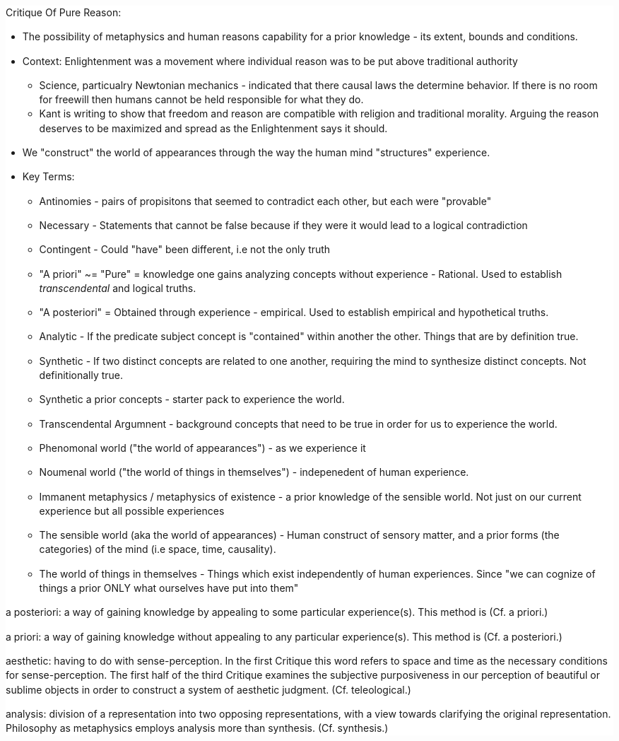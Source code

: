 Critique Of Pure Reason: 
- The possibility of metaphysics and human reasons capability for a prior knowledge - its extent, bounds and conditions. 
- Context: Enlightenment was a movement where individual reason was to be put above traditional authority 
	- Science, particualry Newtonian mechanics - indicated that there causal laws the determine behavior. If there is no room for freewill then humans cannot be held responsible for what they do. 
	- Kant is writing to show that freedom and reason are compatible with religion and traditional morality. Arguing the reason deserves to be maximized and spread as the Enlightenment says it should. 
- We "construct" the world of appearances through the way the human mind "structures" experience.

- Key Terms: 
	- Antinomies - pairs of propisitons that seemed to contradict each other, but each were "provable"
	- Necessary - Statements that cannot be false because if they were it would lead to a logical contradiction
	- Contingent - Could "have" been different, i.e not the only truth
	- "A priori" ~= "Pure" = knowledge one gains analyzing concepts without  experience - Rational. Used to establish *transcendental* and logical truths. 
	- "A posteriori" = Obtained through experience - empirical. Used to establish empirical and hypothetical truths. 
	
	- Analytic - If the predicate subject concept is "contained" within another the other. Things that are by definition true.
	- Synthetic - If two distinct concepts are related to one another, requiring the mind to synthesize distinct concepts. Not definitionally true. 
	
	- Synthetic a prior concepts - starter pack to experience the world. 
	- Transcendental Argumnent - background concepts that need to be true in order for us to experience the world. 
	- Phenomonal world ("the world of appearances") - as we experience it 
	- Noumenal world ("the world of things in themselves") - indepenedent of human experience. 
	
	- Immanent metaphysics / metaphysics of existence - a prior knowledge of the sensible world. Not just on our current experience but all possible experiences 
	- The sensible world (aka the world of appearances) - Human construct of sensory matter, and a prior forms (the categories) of the mind (i.e space, time, causality). 
	- The world of things in themselves - Things which exist independently of human experiences.  Since "we can cognize of things a prior ONLY what ourselves have put into them"

a posteriori: a way of gaining knowledge by appealing to some particular experience(s). This method is (Cf. a priori.)

 

a priori: a way of gaining knowledge without appealing to any particular experience(s). This method is (Cf. a posteriori.)

 

aesthetic: having to do with sense-perception. In the first Critique this word refers to space and time as the necessary conditions for sense-perception. The first half of the third Critique examines the subjective purposiveness in our perception of beautiful or sublime objects in order to construct a system of aesthetic judgment. (Cf. teleological.)

 

analysis: division of a representation into two opposing representations, with a view towards clarifying the original representation. Philosophy as metaphysics employs analysis more than synthesis. (Cf. synthesis.) 
